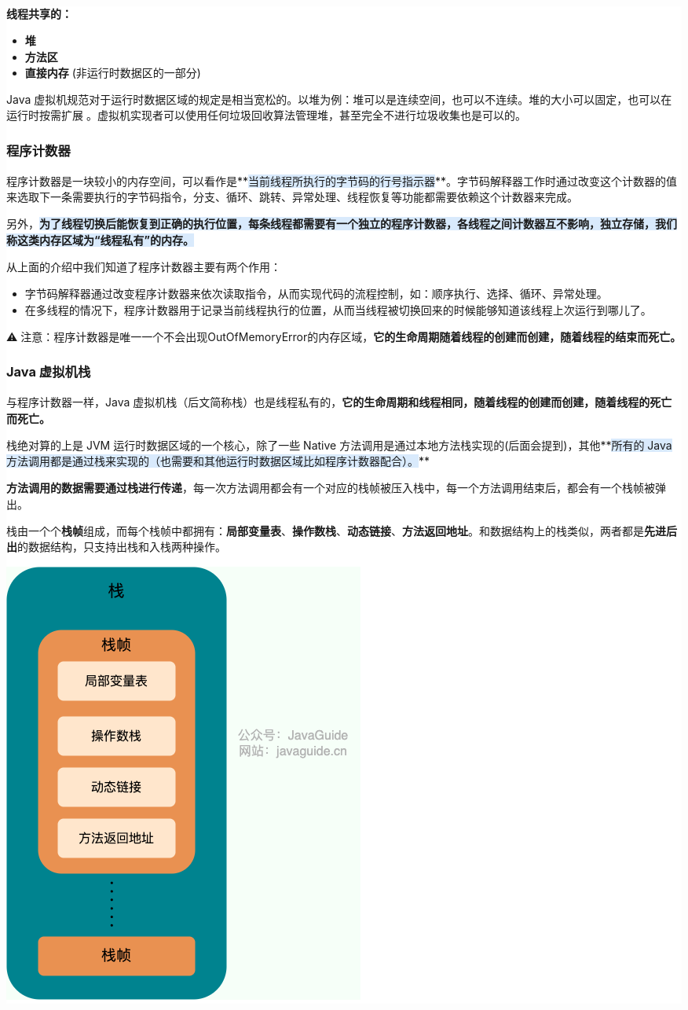 **线程共享的：**

+ **堆**
+ **方法区**
+ **直接内存** (非运行时数据区的一部分)

Java 虚拟机规范对于运行时数据区域的规定是相当宽松的。以堆为例：堆可以是连续空间，也可以不连续。堆的大小可以固定，也可以在运行时按需扩展 。虚拟机实现者可以使用任何垃圾回收算法管理堆，甚至完全不进行垃圾收集也是可以的。

### 程序计数器
程序计数器是一块较小的内存空间，可以看作是**<font style="background-color:#d9eafc;">当前线程所执行的字节码的行号指示器</font>**。字节码解释器工作时通过改变这个计数器的值来选取下一条需要执行的字节码指令，分支、循环、跳转、异常处理、线程恢复等功能都需要依赖这个计数器来完成。

另外，**<font style="background-color:#d9eafc;">为了线程切换后能恢复到正确的执行位置，每条线程都需要有一个独立的程序计数器，各线程之间计数器互不影响，独立存储，我们称这类内存区域为“线程私有”的内存。</font>**

从上面的介绍中我们知道了程序计数器主要有两个作用：

+ 字节码解释器通过改变程序计数器来依次读取指令，从而实现代码的流程控制，如：顺序执行、选择、循环、异常处理。
+ 在多线程的情况下，程序计数器用于记录当前线程执行的位置，从而当线程被切换回来的时候能够知道该线程上次运行到哪儿了。

⚠️ 注意：程序计数器是唯一一个不会出现OutOfMemoryError的内存区域，**它的生命周期随着线程的创建而创建，随着线程的结束而死亡。**

### Java 虚拟机栈
与程序计数器一样，Java 虚拟机栈（后文简称栈）也是线程私有的，**它的生命周期和线程相同，随着线程的创建而创建，随着线程的死亡而死亡。**

栈绝对算的上是 JVM 运行时数据区域的一个核心，除了一些 Native 方法调用是通过本地方法栈实现的(后面会提到)，其他**<font style="background-color:#d9eafc;">所有的 Java 方法调用都是通过栈来实现的（也需要和其他运行时数据区域比如程序计数器配合）。</font>**

**方法调用的数据需要通过栈进行传递**，每一次方法调用都会有一个对应的栈帧被压入栈中，每一个方法调用结束后，都会有一个栈帧被弹出。

栈由一个个**栈帧**组成，而每个栈帧中都拥有：**局部变量表**、**操作数栈**、**动态链接**、**方法返回地址**。和数据结构上的栈类似，两者都是**先进后出**的数据结构，只支持出栈和入栈两种操作。

![1732497537547-091c55b5-4add-45c8-bfbc-53e4688b76d2.png](./img/LNLrrT7kFHAnkS6A/1732497537547-091c55b5-4add-45c8-bfbc-53e4688b76d2-902384.png)
